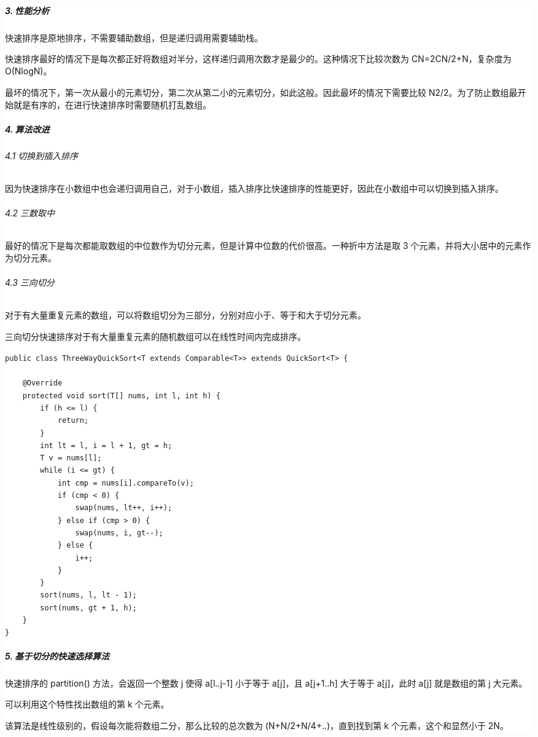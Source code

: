 ##### 3. 性能分析

快速排序是原地排序，不需要辅助数组，但是递归调用需要辅助栈。

快速排序最好的情况下是每次都正好将数组对半分，这样递归调用次数才是最少的。这种情况下比较次数为 CN=2CN/2+N，复杂度为 O(NlogN)。

最坏的情况下，第一次从最小的元素切分，第二次从第二小的元素切分，如此这般。因此最坏的情况下需要比较 N2/2。为了防止数组最开始就是有序的，在进行快速排序时需要随机打乱数组。

##### 4. 算法改进

###### 4.1 切换到插入排序

因为快速排序在小数组中也会递归调用自己，对于小数组，插入排序比快速排序的性能更好，因此在小数组中可以切换到插入排序。

###### 4.2 三数取中

最好的情况下是每次都能取数组的中位数作为切分元素，但是计算中位数的代价很高。一种折中方法是取 3 个元素，并将大小居中的元素作为切分元素。

###### 4.3 三向切分

对于有大量重复元素的数组，可以将数组切分为三部分，分别对应小于、等于和大于切分元素。

三向切分快速排序对于有大量重复元素的随机数组可以在线性时间内完成排序。

```
public class ThreeWayQuickSort<T extends Comparable<T>> extends QuickSort<T> {

    @Override
    protected void sort(T[] nums, int l, int h) {
        if (h <= l) {
            return;
        }
        int lt = l, i = l + 1, gt = h;
        T v = nums[l];
        while (i <= gt) {
            int cmp = nums[i].compareTo(v);
            if (cmp < 0) {
                swap(nums, lt++, i++);
            } else if (cmp > 0) {
                swap(nums, i, gt--);
            } else {
                i++;
            }
        }
        sort(nums, l, lt - 1);
        sort(nums, gt + 1, h);
    }
}
```

##### 5. 基于切分的快速选择算法

快速排序的 partition() 方法，会返回一个整数 j 使得 a[l..j-1] 小于等于 a[j]，且 a[j+1..h] 大于等于 a[j]，此时 a[j] 就是数组的第 j 大元素。

可以利用这个特性找出数组的第 k 个元素。

该算法是线性级别的，假设每次能将数组二分，那么比较的总次数为 (N+N/2+N/4+..)，直到找到第 k 个元素，这个和显然小于 2N。
